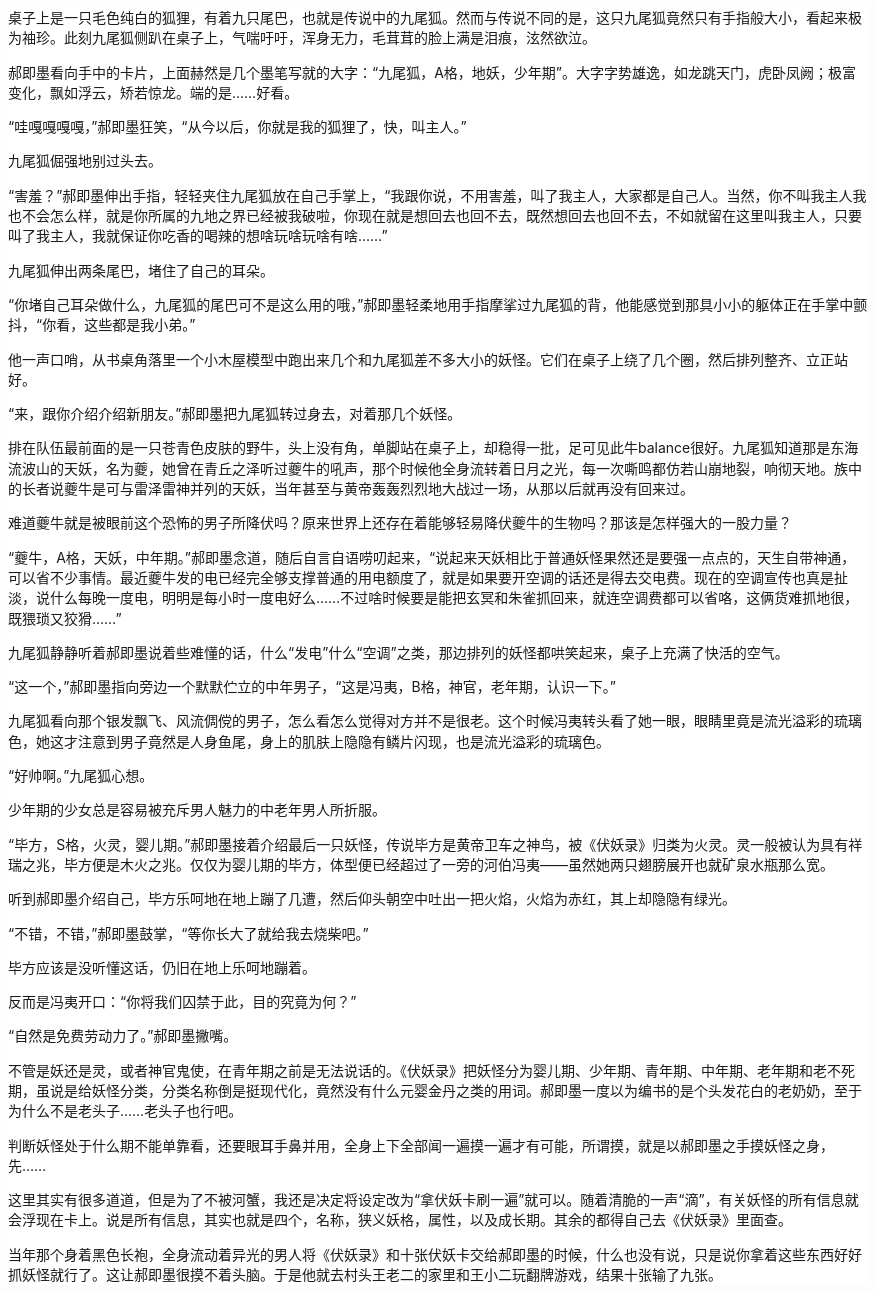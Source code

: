 桌子上是一只毛色纯白的狐狸，有着九只尾巴，也就是传说中的九尾狐。然而与传说不同的是，这只九尾狐竟然只有手指般大小，看起来极为袖珍。此刻九尾狐侧趴在桌子上，气喘吁吁，浑身无力，毛茸茸的脸上满是泪痕，泫然欲泣。

郝即墨看向手中的卡片，上面赫然是几个墨笔写就的大字：“九尾狐，A格，地妖，少年期”。大字字势雄逸，如龙跳天门，虎卧凤阙；极富变化，飘如浮云，矫若惊龙。端的是……好看。

“哇嘎嘎嘎嘎，”郝即墨狂笑，“从今以后，你就是我的狐狸了，快，叫主人。”

九尾狐倔强地别过头去。

“害羞？”郝即墨伸出手指，轻轻夹住九尾狐放在自己手掌上，“我跟你说，不用害羞，叫了我主人，大家都是自己人。当然，你不叫我主人我也不会怎么样，就是你所属的九地之界已经被我破啦，你现在就是想回去也回不去，既然想回去也回不去，不如就留在这里叫我主人，只要叫了我主人，我就保证你吃香的喝辣的想啥玩啥玩啥有啥……”

九尾狐伸出两条尾巴，堵住了自己的耳朵。

“你堵自己耳朵做什么，九尾狐的尾巴可不是这么用的哦，”郝即墨轻柔地用手指摩挲过九尾狐的背，他能感觉到那具小小的躯体正在手掌中颤抖，“你看，这些都是我小弟。”

他一声口哨，从书桌角落里一个小木屋模型中跑出来几个和九尾狐差不多大小的妖怪。它们在桌子上绕了几个圈，然后排列整齐、立正站好。

“来，跟你介绍介绍新朋友。”郝即墨把九尾狐转过身去，对着那几个妖怪。

排在队伍最前面的是一只苍青色皮肤的野牛，头上没有角，单脚站在桌子上，却稳得一批，足可见此牛balance很好。九尾狐知道那是东海流波山的天妖，名为夔，她曾在青丘之泽听过夔牛的吼声，那个时候他全身流转着日月之光，每一次嘶鸣都仿若山崩地裂，响彻天地。族中的长者说夔牛是可与雷泽雷神并列的天妖，当年甚至与黄帝轰轰烈烈地大战过一场，从那以后就再没有回来过。

难道夔牛就是被眼前这个恐怖的男子所降伏吗？原来世界上还存在着能够轻易降伏夔牛的生物吗？那该是怎样强大的一股力量？

“夔牛，A格，天妖，中年期。”郝即墨念道，随后自言自语唠叨起来，“说起来天妖相比于普通妖怪果然还是要强一点点的，天生自带神通，可以省不少事情。最近夔牛发的电已经完全够支撑普通的用电额度了，就是如果要开空调的话还是得去交电费。现在的空调宣传也真是扯淡，说什么每晚一度电，明明是每小时一度电好么……不过啥时候要是能把玄冥和朱雀抓回来，就连空调费都可以省咯，这俩货难抓地很，既猥琐又狡猾……”

九尾狐静静听着郝即墨说着些难懂的话，什么“发电”什么“空调”之类，那边排列的妖怪都哄笑起来，桌子上充满了快活的空气。

“这一个，”郝即墨指向旁边一个默默伫立的中年男子，“这是冯夷，B格，神官，老年期，认识一下。”

九尾狐看向那个银发飘飞、风流倜傥的男子，怎么看怎么觉得对方并不是很老。这个时候冯夷转头看了她一眼，眼睛里竟是流光溢彩的琉璃色，她这才注意到男子竟然是人身鱼尾，身上的肌肤上隐隐有鳞片闪现，也是流光溢彩的琉璃色。

“好帅啊。”九尾狐心想。

少年期的少女总是容易被充斥男人魅力的中老年男人所折服。

“毕方，S格，火灵，婴儿期。”郝即墨接着介绍最后一只妖怪，传说毕方是黄帝卫车之神鸟，被《伏妖录》归类为火灵。灵一般被认为具有祥瑞之兆，毕方便是木火之兆。仅仅为婴儿期的毕方，体型便已经超过了一旁的河伯冯夷——虽然她两只翅膀展开也就矿泉水瓶那么宽。

听到郝即墨介绍自己，毕方乐呵地在地上蹦了几遭，然后仰头朝空中吐出一把火焰，火焰为赤红，其上却隐隐有绿光。

“不错，不错，”郝即墨鼓掌，“等你长大了就给我去烧柴吧。”

毕方应该是没听懂这话，仍旧在地上乐呵地蹦着。

反而是冯夷开口：“你将我们囚禁于此，目的究竟为何？”

“自然是免费劳动力了。”郝即墨撇嘴。

不管是妖还是灵，或者神官鬼使，在青年期之前是无法说话的。《伏妖录》把妖怪分为婴儿期、少年期、青年期、中年期、老年期和老不死期，虽说是给妖怪分类，分类名称倒是挺现代化，竟然没有什么元婴金丹之类的用词。郝即墨一度以为编书的是个头发花白的老奶奶，至于为什么不是老头子……老头子也行吧。

判断妖怪处于什么期不能单靠看，还要眼耳手鼻并用，全身上下全部闻一遍摸一遍才有可能，所谓摸，就是以郝即墨之手摸妖怪之身，先……

这里其实有很多道道，但是为了不被河蟹，我还是决定将设定改为“拿伏妖卡刷一遍”就可以。随着清脆的一声“滴”，有关妖怪的所有信息就会浮现在卡上。说是所有信息，其实也就是四个，名称，狭义妖格，属性，以及成长期。其余的都得自己去《伏妖录》里面查。

当年那个身着黑色长袍，全身流动着异光的男人将《伏妖录》和十张伏妖卡交给郝即墨的时候，什么也没有说，只是说你拿着这些东西好好抓妖怪就行了。这让郝即墨很摸不着头脑。于是他就去村头王老二的家里和王小二玩翻牌游戏，结果十张输了九张。
